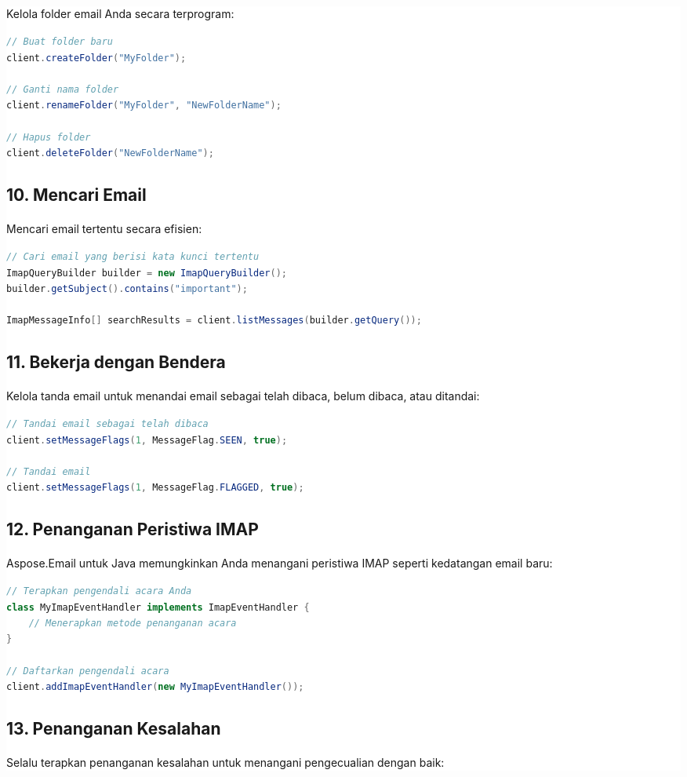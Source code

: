 Kelola folder email Anda secara terprogram:

```java
// Buat folder baru
client.createFolder("MyFolder");

// Ganti nama folder
client.renameFolder("MyFolder", "NewFolderName");

// Hapus folder
client.deleteFolder("NewFolderName");
```

## 10. Mencari Email

Mencari email tertentu secara efisien:

```java
// Cari email yang berisi kata kunci tertentu
ImapQueryBuilder builder = new ImapQueryBuilder();
builder.getSubject().contains("important");

ImapMessageInfo[] searchResults = client.listMessages(builder.getQuery());
```

## 11. Bekerja dengan Bendera

Kelola tanda email untuk menandai email sebagai telah dibaca, belum dibaca, atau ditandai:

```java
// Tandai email sebagai telah dibaca
client.setMessageFlags(1, MessageFlag.SEEN, true);

// Tandai email
client.setMessageFlags(1, MessageFlag.FLAGGED, true);
```

## 12. Penanganan Peristiwa IMAP

Aspose.Email untuk Java memungkinkan Anda menangani peristiwa IMAP seperti kedatangan email baru:

```java
// Terapkan pengendali acara Anda
class MyImapEventHandler implements ImapEventHandler {
    // Menerapkan metode penanganan acara
}

// Daftarkan pengendali acara
client.addImapEventHandler(new MyImapEventHandler());
```

## 13. Penanganan Kesalahan

Selalu terapkan penanganan kesalahan untuk menangani pengecualian dengan baik:
